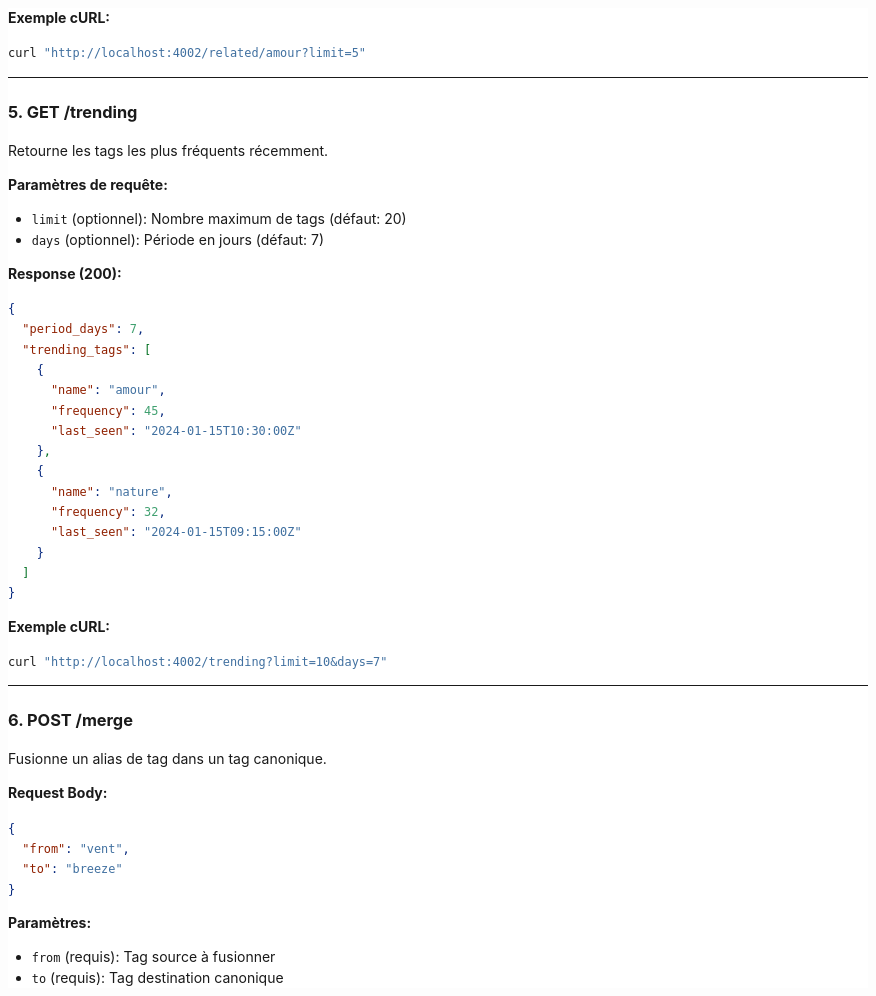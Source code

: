 **Exemple cURL:**
```bash
curl "http://localhost:4002/related/amour?limit=5"
```

---

### 5. GET /trending
Retourne les tags les plus fréquents récemment.

**Paramètres de requête:**
- `limit` (optionnel): Nombre maximum de tags (défaut: 20)
- `days` (optionnel): Période en jours (défaut: 7)

**Response (200):**
```json
{
  "period_days": 7,
  "trending_tags": [
    {
      "name": "amour",
      "frequency": 45,
      "last_seen": "2024-01-15T10:30:00Z"
    },
    {
      "name": "nature",
      "frequency": 32,
      "last_seen": "2024-01-15T09:15:00Z"
    }
  ]
}
```

**Exemple cURL:**
```bash
curl "http://localhost:4002/trending?limit=10&days=7"
```

---

### 6. POST /merge
Fusionne un alias de tag dans un tag canonique.

**Request Body:**
```json
{
  "from": "vent",
  "to": "breeze"
}
```

**Paramètres:**
- `from` (requis): Tag source à fusionner
- `to` (requis): Tag destination canonique
